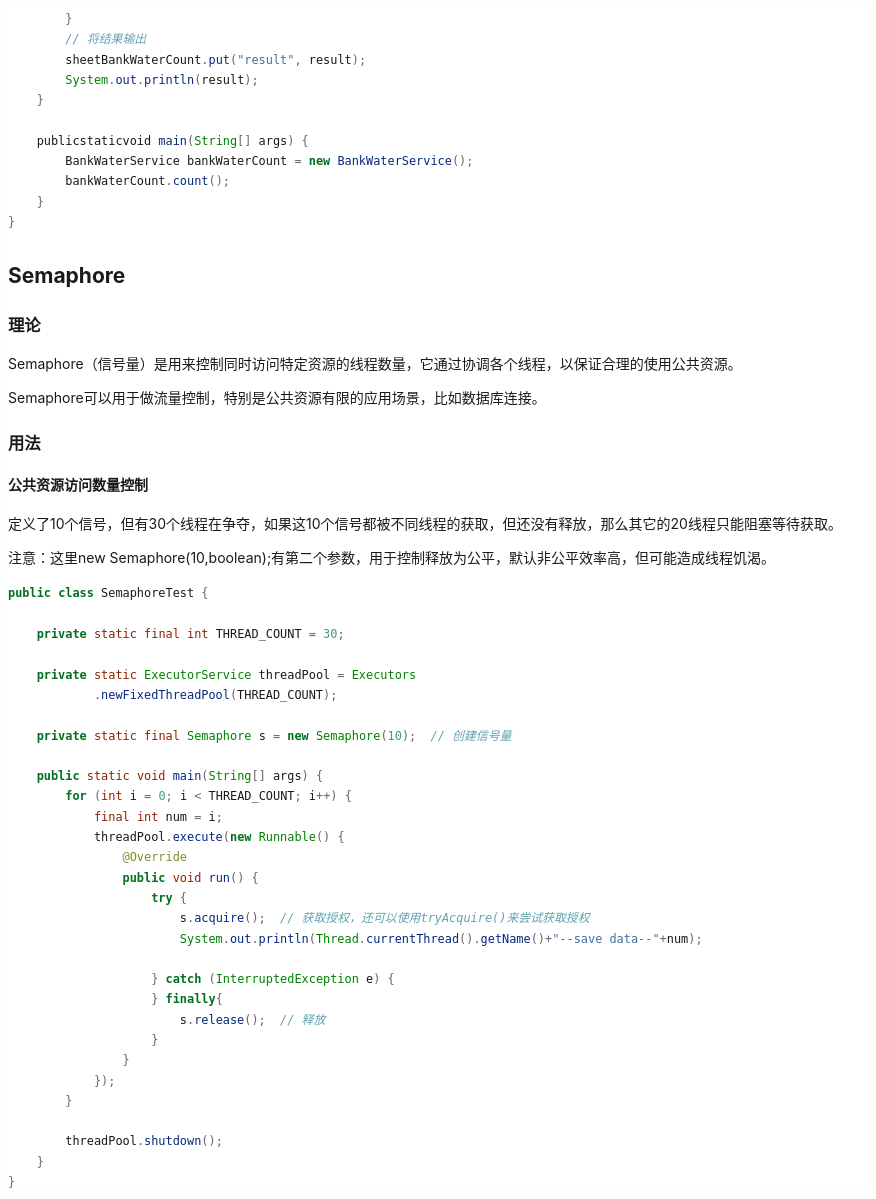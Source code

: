```java
		}
		// 将结果输出 
		sheetBankWaterCount.put("result", result); 
		System.out.println(result); 
	}

	publicstaticvoid main(String[] args) { 
		BankWaterService bankWaterCount = new BankWaterService(); 
		bankWaterCount.count(); 
	} 
}
```

## Semaphore

### 理论

Semaphore（信号量）是用来控制同时访问特定资源的线程数量，它通过协调各个线程，以保证合理的使用公共资源。

Semaphore可以用于做流量控制，特别是公共资源有限的应用场景，比如数据库连接。

### 用法

#### 公共资源访问数量控制

定义了10个信号，但有30个线程在争夺，如果这10个信号都被不同线程的获取，但还没有释放，那么其它的20线程只能阻塞等待获取。

注意：这里new Semaphore(10,boolean);有第二个参数，用于控制释放为公平，默认非公平效率高，但可能造成线程饥渴。

```java
public class SemaphoreTest {  
  
    private static final int THREAD_COUNT = 30;  
  
    private static ExecutorService threadPool = Executors  
            .newFixedThreadPool(THREAD_COUNT);  
  
    private static final Semaphore s = new Semaphore(10);  // 创建信号量
  
    public static void main(String[] args) {  
        for (int i = 0; i < THREAD_COUNT; i++) {  
            final int num = i;  
            threadPool.execute(new Runnable() {  
                @Override  
                public void run() {  
                    try {  
                        s.acquire();  // 获取授权，还可以使用tryAcquire()来尝试获取授权
                        System.out.println(Thread.currentThread().getName()+"--save data--"+num);  
                        
                    } catch (InterruptedException e) {  
                    } finally{
                        s.release();  // 释放
                    } 
                }  
            });  
        }  
  
        threadPool.shutdown();  
    }  
} 
```
